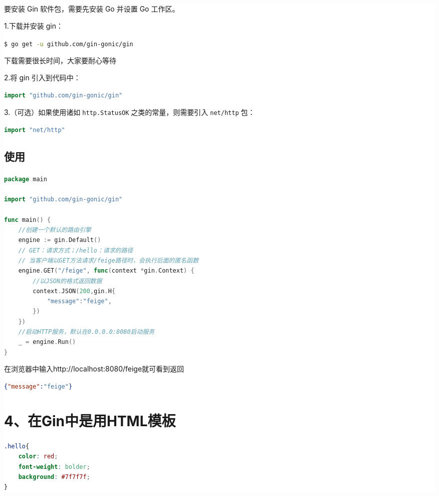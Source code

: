 要安装 Gin 软件包，需要先安装 Go 并设置 Go 工作区。

1.下载并安装 gin：

```sh
$ go get -u github.com/gin-gonic/gin
```

下载需要很长时间，大家要耐心等待

2.将 gin 引入到代码中：

```go
import "github.com/gin-gonic/gin"
```

3.（可选）如果使用诸如 `http.StatusOK` 之类的常量，则需要引入 `net/http` 包：

```go
import "net/http"
```

## 使用

~~~go
package main

import "github.com/gin-gonic/gin"

func main() {
    //创建一个默认的路由引擎
	engine := gin.Default()
    // GET：请求方式；/hello：请求的路径
	// 当客户端以GET方法请求/feige路径时，会执行后面的匿名函数
	engine.GET("/feige", func(context *gin.Context) {
        //以JSON的格式返回数据
		context.JSON(200,gin.H{
			"message":"feige",
		})
	})
    //启动HTTP服务，默认在0.0.0.0:8080启动服务
	_ = engine.Run()
}
~~~

在浏览器中输入http://localhost:8080/feige就可看到返回

```json
{"message":"feige"}
```

# 4、在Gin中是用HTML模板

~~~css
.hello{
    color: red;
    font-weight: bolder;
    background: #7f7f7f;
}
~~~
